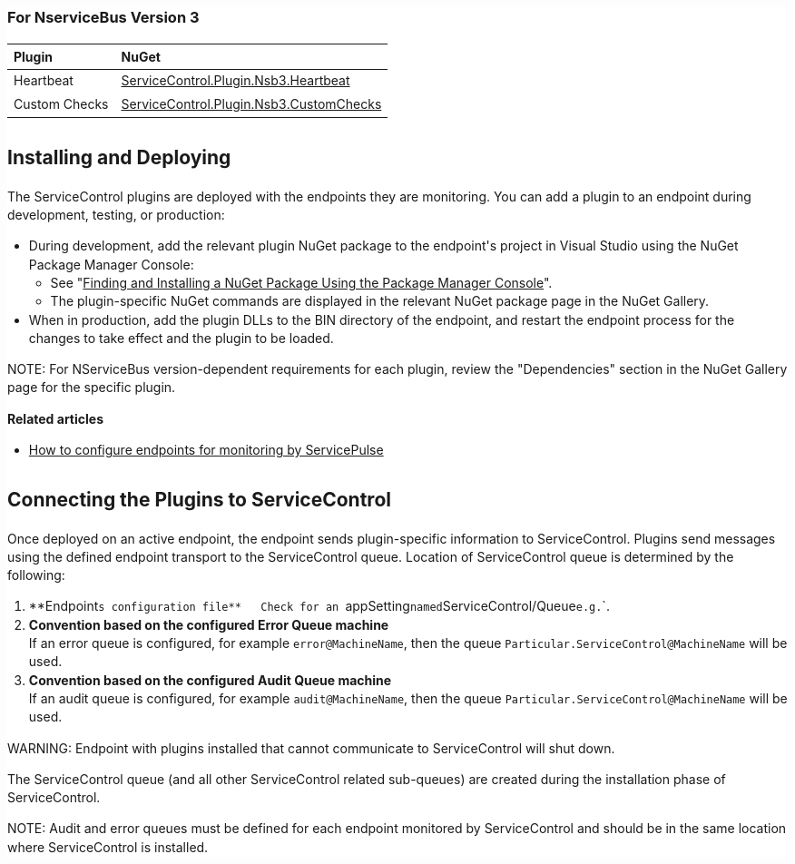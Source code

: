 ### For NserviceBus Version 3 

| **Plugin** | **NuGet** | 
|:----- |:----- |
|Heartbeat|[ServiceControl.Plugin.Nsb3.Heartbeat](https://www.nuget.org/packages/ServiceControl.Plugin.Nsb3.Heartbeat)|
|Custom Checks|[ServiceControl.Plugin.Nsb3.CustomChecks](https://www.nuget.org/packages/ServiceControl.Plugin.Nsb3.CustomChecks)|

## Installing and Deploying

The ServiceControl plugins are deployed with the endpoints they are monitoring. You can add a plugin to an endpoint during development, testing, or production: 
 
* During development, add the relevant plugin NuGet package to the endpoint's project in Visual Studio using the NuGet Package Manager Console:
   * See "[Finding and Installing a NuGet Package Using the Package Manager Console](https://docs.nuget.org/consume/package-manager-console)".
   * The plugin-specific NuGet commands are displayed in the relevant NuGet package page in the NuGet Gallery.    
* When in production, add the plugin DLLs to the BIN directory of the endpoint, and restart the endpoint process for the changes to take effect and the plugin to be loaded.   

NOTE: For NServiceBus version-dependent requirements for each plugin, review the "Dependencies" section in the NuGet Gallery page for the specific plugin.  

**Related articles**

- [How to configure endpoints for monitoring by ServicePulse](/servicepulse/how-to-configure-endpoints-for-monitoring.md)

## Connecting the Plugins to ServiceControl

Once deployed on an active endpoint, the endpoint sends plugin-specific information to ServiceControl. Plugins send messages using the defined endpoint transport to the ServiceControl queue. Location of ServiceControl queue is determined by the following:

1. **Endpoint`s configuration file**  
Check for an `appSetting` named `ServiceControl/Queue` e.g. `<add key="ServiceControl/Queue" value="particular.servicecontrol@machine"/>`.
1. **Convention based on the configured Error Queue machine**  
If an error queue is configured, for example `error@MachineName`, then the queue `Particular.ServiceControl@MachineName` will be used.
1. **Convention based on the configured Audit Queue machine**  
If an audit queue is configured, for example `audit@MachineName`, then the queue `Particular.ServiceControl@MachineName` will be used.

WARNING: Endpoint with plugins installed that cannot communicate to ServiceControl will shut down.

The ServiceControl queue (and all other ServiceControl related sub-queues) are created during the installation phase of ServiceControl.  

NOTE: Audit and error queues must be defined for each endpoint monitored by ServiceControl and should be in the same location where ServiceControl is installed.
